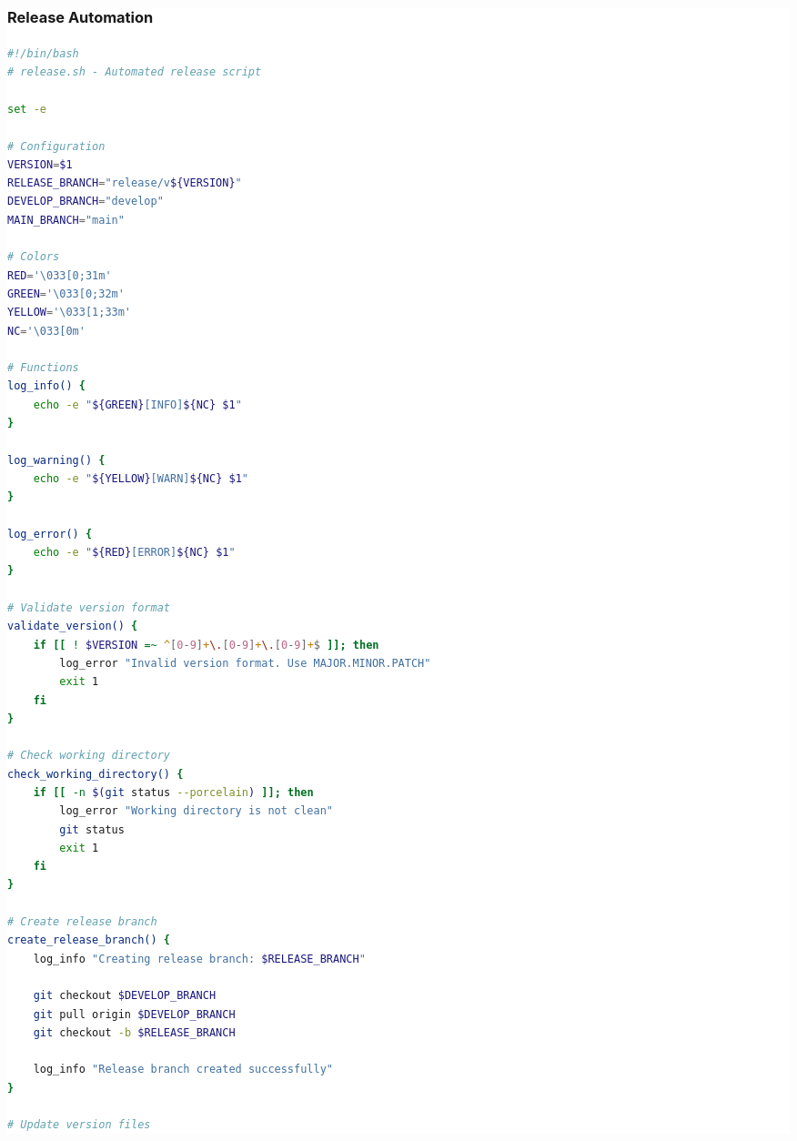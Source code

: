 ```bash
```

### Release Automation
```bash
#!/bin/bash
# release.sh - Automated release script

set -e

# Configuration
VERSION=$1
RELEASE_BRANCH="release/v${VERSION}"
DEVELOP_BRANCH="develop"
MAIN_BRANCH="main"

# Colors
RED='\033[0;31m'
GREEN='\033[0;32m'
YELLOW='\033[1;33m'
NC='\033[0m'

# Functions
log_info() {
    echo -e "${GREEN}[INFO]${NC} $1"
}

log_warning() {
    echo -e "${YELLOW}[WARN]${NC} $1"
}

log_error() {
    echo -e "${RED}[ERROR]${NC} $1"
}

# Validate version format
validate_version() {
    if [[ ! $VERSION =~ ^[0-9]+\.[0-9]+\.[0-9]+$ ]]; then
        log_error "Invalid version format. Use MAJOR.MINOR.PATCH"
        exit 1
    fi
}

# Check working directory
check_working_directory() {
    if [[ -n $(git status --porcelain) ]]; then
        log_error "Working directory is not clean"
        git status
        exit 1
    fi
}

# Create release branch
create_release_branch() {
    log_info "Creating release branch: $RELEASE_BRANCH"
    
    git checkout $DEVELOP_BRANCH
    git pull origin $DEVELOP_BRANCH
    git checkout -b $RELEASE_BRANCH
    
    log_info "Release branch created successfully"
}

# Update version files
```